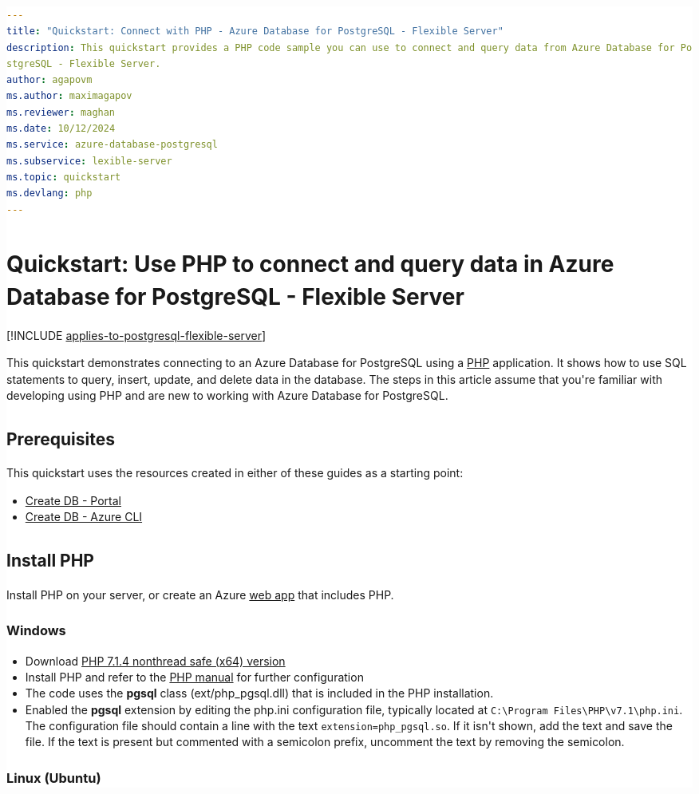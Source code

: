 ```yaml
---
title: "Quickstart: Connect with PHP - Azure Database for PostgreSQL - Flexible Server"
description: This quickstart provides a PHP code sample you can use to connect and query data from Azure Database for PostgreSQL - Flexible Server.
author: agapovm
ms.author: maximagapov
ms.reviewer: maghan
ms.date: 10/12/2024
ms.service: azure-database-postgresql
ms.subservice: lexible-server
ms.topic: quickstart
ms.devlang: php
---
```


# Quickstart: Use PHP to connect and query data in Azure Database for PostgreSQL - Flexible Server

[!INCLUDE [applies-to-postgresql-flexible-server](../includes/applies-to-postgresql-flexible-server.md)]

This quickstart demonstrates connecting to an Azure Database for PostgreSQL using a [PHP](https://www.php.net/) application. It shows how to use SQL statements to query, insert, update, and delete data in the database. The steps in this article assume that you're familiar with developing using PHP and are new to working with Azure Database for PostgreSQL.

## Prerequisites

This quickstart uses the resources created in either of these guides as a starting point:

- [Create DB - Portal](quickstart-create-server-database-portal.md)
- [Create DB - Azure CLI](quickstart-create-server-database-azure-cli.md)

## Install PHP

Install PHP on your server, or create an Azure [web app](/azure/app-service/overview) that includes PHP.

### Windows

- Download [PHP 7.1.4 nonthread safe (x64) version](https://windows.php.net/download#php-7.1)
- Install PHP and refer to the [PHP manual](https://secure.php.net/manual/install.windows.php) for further configuration
- The code uses the **pgsql** class (ext/php_pgsql.dll) that is included in the PHP installation.
- Enabled the **pgsql** extension by editing the php.ini configuration file, typically located at `C:\Program Files\PHP\v7.1\php.ini`. The configuration file should contain a line with the text `extension=php_pgsql.so`. If it isn't shown, add the text and save the file. If the text is present but commented with a semicolon prefix, uncomment the text by removing the semicolon.

### Linux (Ubuntu)
